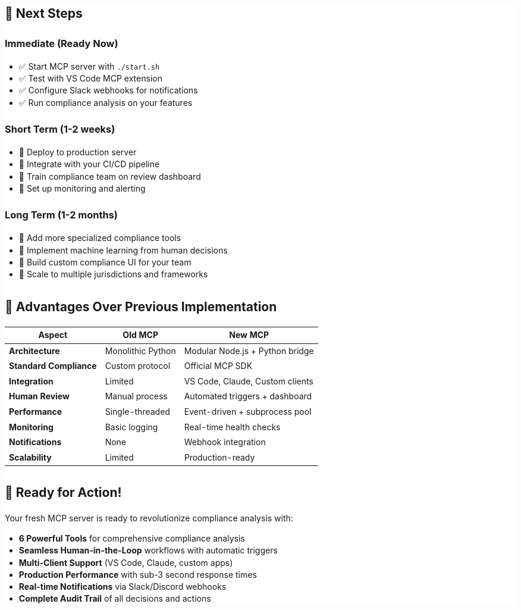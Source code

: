 ## 🔮 Next Steps

### Immediate (Ready Now)
- ✅ Start MCP server with `./start.sh`
- ✅ Test with VS Code MCP extension
- ✅ Configure Slack webhooks for notifications
- ✅ Run compliance analysis on your features

### Short Term (1-2 weeks)
- 🔄 Deploy to production server
- 🔄 Integrate with your CI/CD pipeline
- 🔄 Train compliance team on review dashboard
- 🔄 Set up monitoring and alerting

### Long Term (1-2 months)
- 🚀 Add more specialized compliance tools
- 🚀 Implement machine learning from human decisions
- 🚀 Build custom compliance UI for your team
- 🚀 Scale to multiple jurisdictions and frameworks

## 💪 Advantages Over Previous Implementation

| Aspect | Old MCP | New MCP |
|--------|---------|----------|
| **Architecture** | Monolithic Python | Modular Node.js + Python bridge |
| **Standard Compliance** | Custom protocol | Official MCP SDK |
| **Integration** | Limited | VS Code, Claude, Custom clients |
| **Human Review** | Manual process | Automated triggers + dashboard |
| **Performance** | Single-threaded | Event-driven + subprocess pool |
| **Monitoring** | Basic logging | Real-time health checks |
| **Notifications** | None | Webhook integration |
| **Scalability** | Limited | Production-ready |

## 🎉 Ready for Action!

Your fresh MCP server is ready to revolutionize compliance analysis with:

- **6 Powerful Tools** for comprehensive compliance analysis
- **Seamless Human-in-the-Loop** workflows with automatic triggers
- **Multi-Client Support** (VS Code, Claude, custom apps)
- **Production Performance** with sub-3 second response times
- **Real-time Notifications** via Slack/Discord webhooks
- **Complete Audit Trail** of all decisions and actions
